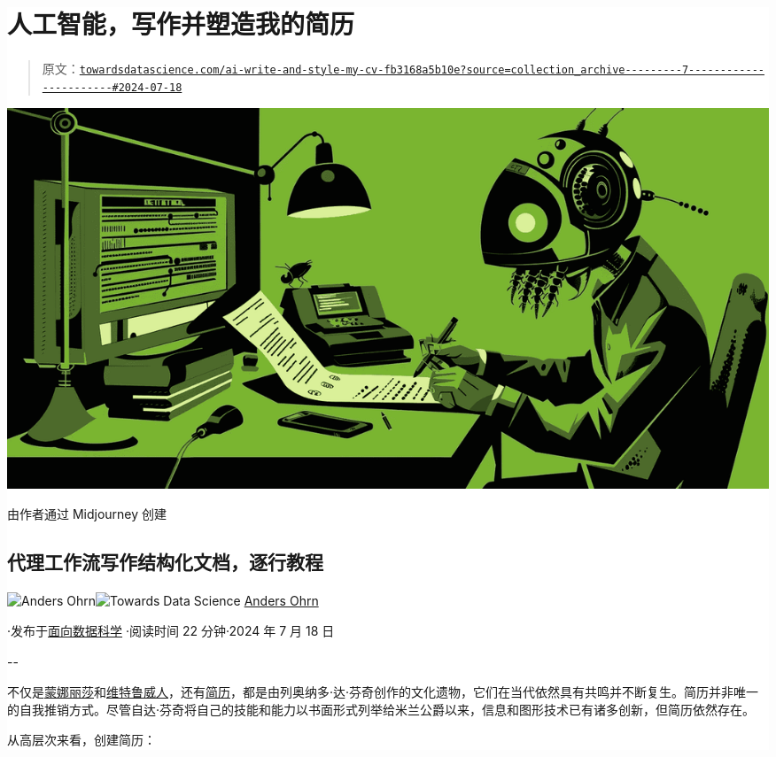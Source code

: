 # 人工智能，写作并塑造我的简历

> 原文：[`towardsdatascience.com/ai-write-and-style-my-cv-fb3168a5b10e?source=collection_archive---------7-----------------------#2024-07-18`](https://towardsdatascience.com/ai-write-and-style-my-cv-fb3168a5b10e?source=collection_archive---------7-----------------------#2024-07-18)

![](img/e34ee1d63b0f9106d336572f30624c9c.png)

由作者通过 Midjourney 创建

## 代理工作流写作结构化文档，逐行教程

[](https://medium.com/@AJOhrn?source=post_page---byline--fb3168a5b10e--------------------------------)![Anders Ohrn](https://medium.com/@AJOhrn?source=post_page---byline--fb3168a5b10e--------------------------------)[](https://towardsdatascience.com/?source=post_page---byline--fb3168a5b10e--------------------------------)![Towards Data Science](https://towardsdatascience.com/?source=post_page---byline--fb3168a5b10e--------------------------------) [Anders Ohrn](https://medium.com/@AJOhrn?source=post_page---byline--fb3168a5b10e--------------------------------)

·发布于[面向数据科学](https://towardsdatascience.com/?source=post_page---byline--fb3168a5b10e--------------------------------) ·阅读时间 22 分钟·2024 年 7 月 18 日

--

不仅是[蒙娜丽莎](https://heni.com/talks/mona-lisa-painting-beyond-portraiture)和[维特鲁威人](https://nicofranz.art/en/leonardo-da-vinci/vitruvian-man)，还有[简历](https://artsandculture.google.com/story/leonardo-s-cover-letter-biblioteca-ambrosiana/sQVRpZ4EhlnSKg?hl=en)，都是由列奥纳多·达·芬奇创作的文化遗物，它们在当代依然具有共鸣并不断复生。简历并非唯一的自我推销方式。尽管自达·芬奇将自己的技能和能力以书面形式列举给米兰公爵以来，信息和图形技术已有诸多创新，但简历依然存在。

从高层次来看，创建简历：
